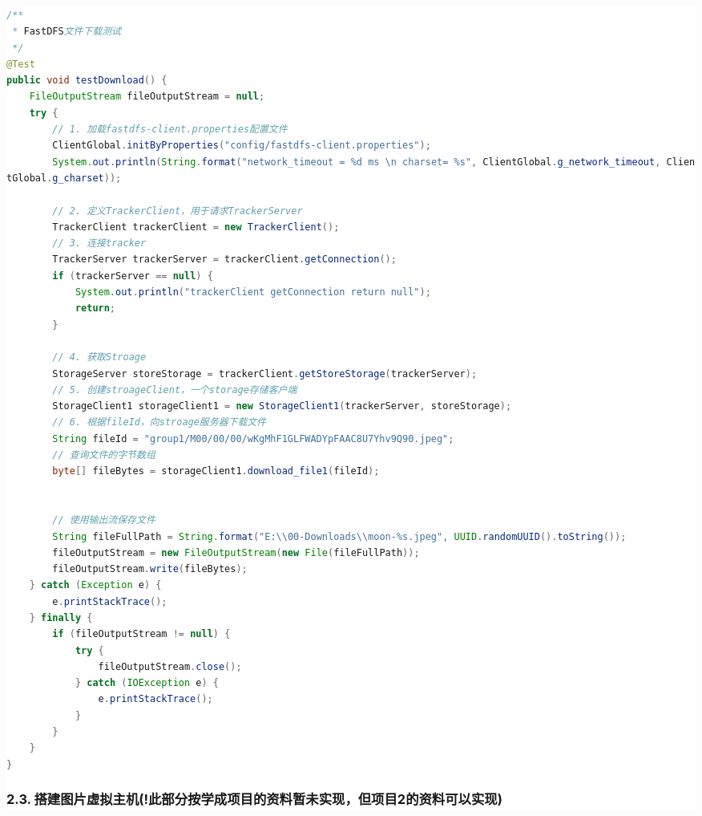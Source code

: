 ```java
/**
 * FastDFS文件下载测试
 */
@Test
public void testDownload() {
    FileOutputStream fileOutputStream = null;
    try {
        // 1. 加载fastdfs-client.properties配置文件
        ClientGlobal.initByProperties("config/fastdfs-client.properties");
        System.out.println(String.format("network_timeout = %d ms \n charset= %s", ClientGlobal.g_network_timeout, ClientGlobal.g_charset));

        // 2. 定义TrackerClient，用于请求TrackerServer
        TrackerClient trackerClient = new TrackerClient();
        // 3. 连接tracker
        TrackerServer trackerServer = trackerClient.getConnection();
        if (trackerServer == null) {
            System.out.println("trackerClient getConnection return null");
            return;
        }

        // 4. 获取Stroage
        StorageServer storeStorage = trackerClient.getStoreStorage(trackerServer);
        // 5. 创建stroageClient，一个storage存储客户端
        StorageClient1 storageClient1 = new StorageClient1(trackerServer, storeStorage);
        // 6. 根据fileId，向stroage服务器下载文件
        String fileId = "group1/M00/00/00/wKgMhF1GLFWADYpFAAC8U7Yhv9Q90.jpeg";
        // 查询文件的字节数组
        byte[] fileBytes = storageClient1.download_file1(fileId);


        // 使用输出流保存文件
        String fileFullPath = String.format("E:\\00-Downloads\\moon-%s.jpeg", UUID.randomUUID().toString());
        fileOutputStream = new FileOutputStream(new File(fileFullPath));
        fileOutputStream.write(fileBytes);
    } catch (Exception e) {
        e.printStackTrace();
    } finally {
        if (fileOutputStream != null) {
            try {
                fileOutputStream.close();
            } catch (IOException e) {
                e.printStackTrace();
            }
        }
    }
}
```

### 2.3. 搭建图片虚拟主机(!此部分按学成项目的资料暂未实现，但项目2的资料可以实现)

